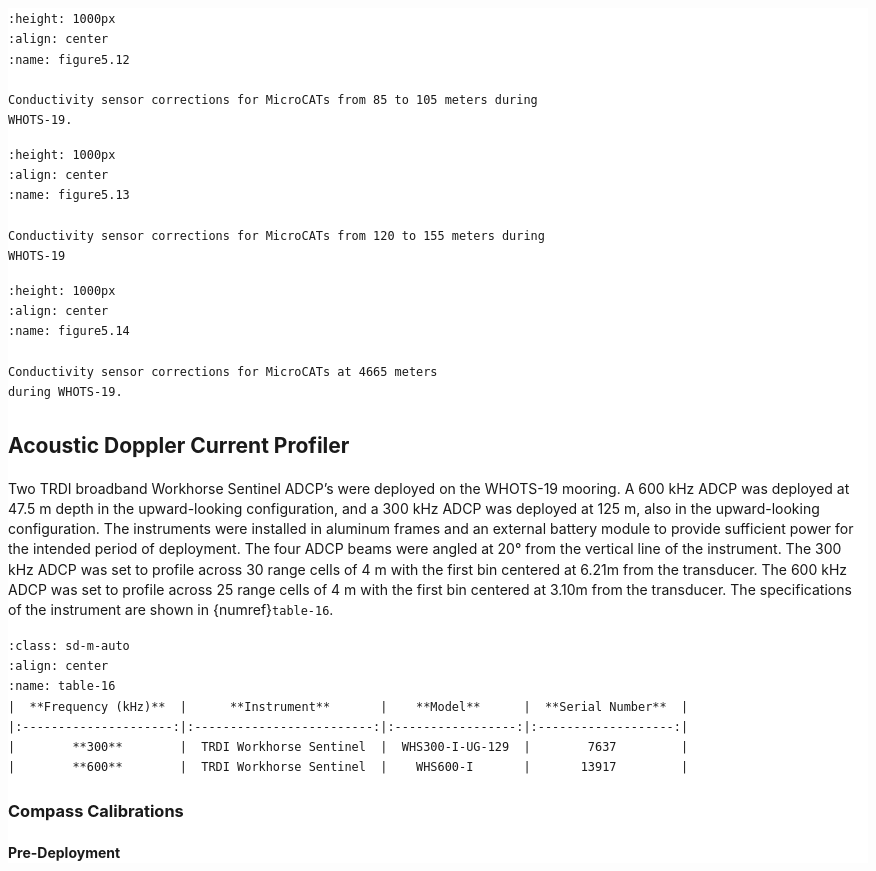 ```{figure} figures/microcats/w19mic_corr5.jpg
:height: 1000px
:align: center
:name: figure5.12

Conductivity sensor corrections for MicroCATs from 85 to 105 meters during
WHOTS-19.
```

```{figure} figures/microcats/w19mic_corr6.jpg
:height: 1000px
:align: center
:name: figure5.13

Conductivity sensor corrections for MicroCATs from 120 to 155 meters during
WHOTS-19
```

```{figure} figures/microcats/w19mic_corr7.jpg
:height: 1000px
:align: center
:name: figure5.14

Conductivity sensor corrections for MicroCATs at 4665 meters
during WHOTS-19.
```

## Acoustic Doppler Current Profiler

Two TRDI broadband Workhorse Sentinel ADCP’s were deployed on the WHOTS-19
mooring. A 600 kHz ADCP was deployed at 47.5 m depth in the upward-looking
configuration, and a 300 kHz ADCP was deployed at 125 m, also in the
upward-looking configuration. The instruments were installed in aluminum frames
and an external battery module to provide sufficient power for the intended
period of deployment. The four ADCP beams were angled at 20° from the vertical
line of the instrument. The 300 kHz ADCP was set to profile across 30 range
cells of 4 m with the first bin centered at 6.21m from the transducer. The 600
kHz ADCP was set to profile across 25 range cells of 4 m with the first bin
centered at 3.10m from the transducer. The specifications of the instrument are
shown in {numref}`table-16`.

```{table} Specifications of the ADCP’s used for the WHOTS-19 mooring.
:class: sd-m-auto
:align: center
:name: table-16
|  **Frequency (kHz)**  |      **Instrument**       |    **Model**      |  **Serial Number**  |
|:---------------------:|:-------------------------:|:-----------------:|:-------------------:|
|        **300**        |  TRDI Workhorse Sentinel  |  WHS300-I-UG-129  |        7637         |
|        **600**        |  TRDI Workhorse Sentinel  |    WHS600-I       |       13917         |
```

### Compass Calibrations

#### Pre-Deployment
